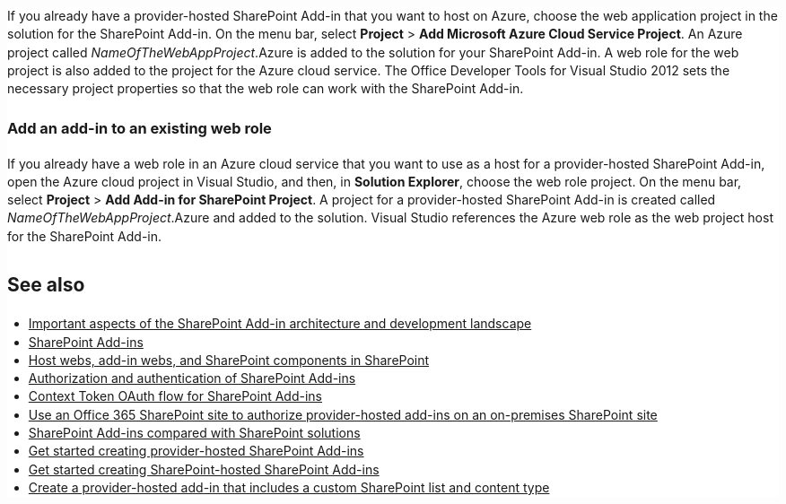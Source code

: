 If you already have a provider-hosted SharePoint Add-in that you want to host on Azure, choose the web application project in the solution for the SharePoint Add-in. On the menu bar, select **Project** > **Add Microsoft Azure Cloud Service Project**. An Azure project called _NameOfTheWebAppProject_.Azure is added to the solution for your SharePoint Add-in. A web role for the web project is also added to the project for the Azure cloud service. The Office Developer Tools for Visual Studio 2012 sets the necessary project properties so that the web role can work with the SharePoint Add-in.

### Add an add-in to an existing web role

If you already have a web role in an Azure cloud service that you want to use as a host for a provider-hosted SharePoint Add-in, open the Azure cloud project in Visual Studio, and then, in **Solution Explorer**, choose the web role project. On the menu bar, select **Project** > **Add Add-in for SharePoint Project**. A project for a provider-hosted SharePoint Add-in is created called _NameOfTheWebAppProject_.Azure and added to the solution. Visual Studio references the Azure web role as the web project host for the SharePoint Add-in.

## See also

- [Important aspects of the SharePoint Add-in architecture and development landscape](important-aspects-of-the-sharepoint-add-in-architecture-and-development-landscap.md)
- [SharePoint Add-ins](sharepoint-add-ins.md)
- [Host webs, add-in webs, and SharePoint components in SharePoint](host-webs-add-in-webs-and-sharepoint-components-in-sharepoint.md)
- [Authorization and authentication of SharePoint Add-ins](authorization-and-authentication-of-sharepoint-add-ins.md)
- [Context Token OAuth flow for SharePoint Add-ins](context-token-oauth-flow-for-sharepoint-add-ins.md)
- [Use an Office 365 SharePoint site to authorize provider-hosted add-ins on an on-premises SharePoint site](use-an-office-365-sharepoint-site-to-authorize-provider-hosted-add-ins-on-an-on.md)
- [SharePoint Add-ins compared with SharePoint solutions](https://msdn.microsoft.com/library/0e9efadb-aaf2-4c0d-afd5-d6cf25c4e7a8%28Office.15%29.aspx)
- [Get started creating provider-hosted SharePoint Add-ins](get-started-creating-provider-hosted-sharepoint-add-ins.md)
- [Get started creating SharePoint-hosted SharePoint Add-ins](get-started-creating-sharepoint-hosted-sharepoint-add-ins.md)
- [Create a provider-hosted add-in that includes a custom SharePoint list and content type](create-a-provider-hosted-add-in-that-includes-a-custom-sharepoint-list-and-conte.md)

